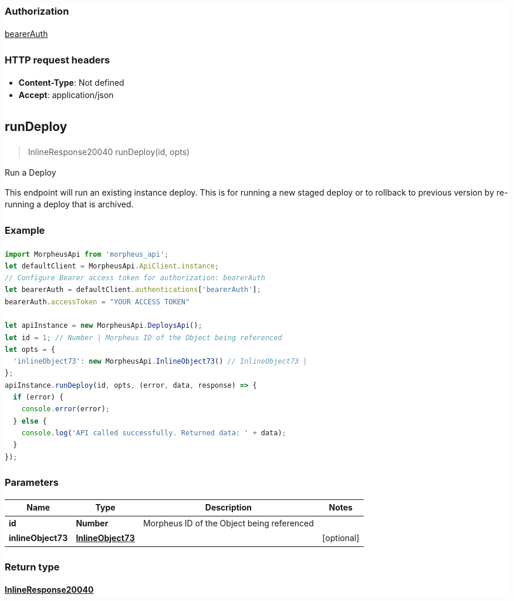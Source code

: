 ### Authorization

[bearerAuth](../README.md#bearerAuth)

### HTTP request headers

- **Content-Type**: Not defined
- **Accept**: application/json


## runDeploy

> InlineResponse20040 runDeploy(id, opts)

Run a Deploy

This endpoint will run an existing instance deploy. This is for running a new staged deploy or to rollback to previous version by re-running a deploy that is archived.

### Example

```javascript
import MorpheusApi from 'morpheus_api';
let defaultClient = MorpheusApi.ApiClient.instance;
// Configure Bearer access token for authorization: bearerAuth
let bearerAuth = defaultClient.authentications['bearerAuth'];
bearerAuth.accessToken = "YOUR ACCESS TOKEN"

let apiInstance = new MorpheusApi.DeploysApi();
let id = 1; // Number | Morpheus ID of the Object being referenced
let opts = {
  'inlineObject73': new MorpheusApi.InlineObject73() // InlineObject73 | 
};
apiInstance.runDeploy(id, opts, (error, data, response) => {
  if (error) {
    console.error(error);
  } else {
    console.log('API called successfully. Returned data: ' + data);
  }
});
```

### Parameters


Name | Type | Description  | Notes
------------- | ------------- | ------------- | -------------
 **id** | **Number**| Morpheus ID of the Object being referenced | 
 **inlineObject73** | [**InlineObject73**](InlineObject73.md)|  | [optional] 

### Return type

[**InlineResponse20040**](InlineResponse20040.md)
